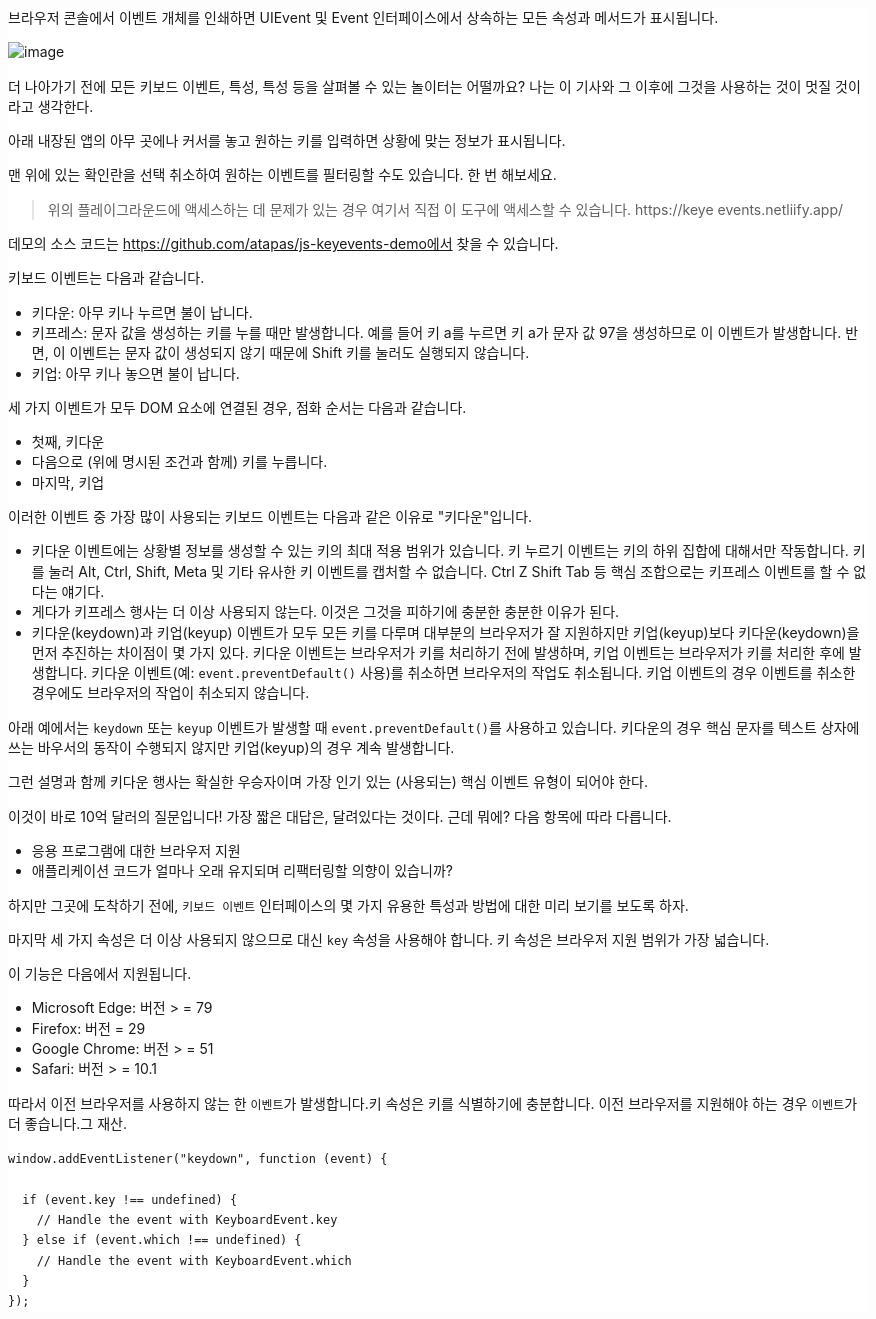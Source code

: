 브라우저 콘솔에서 이벤트 개체를 인쇄하면 UIEvent 및 Event 인터페이스에서 상속하는 모든 속성과 메서드가 표시됩니다.

![image](https://www.freecodecamp.org/news/content/images/2021/01/event_info.png)

더 나아가기 전에 모든 키보드 이벤트, 특성, 특성 등을 살펴볼 수 있는 놀이터는 어떨까요? 나는 이 기사와 그 이후에 그것을 사용하는 것이 멋질 것이라고 생각한다.

아래 내장된 앱의 아무 곳에나 커서를 놓고 원하는 키를 입력하면 상황에 맞는 정보가 표시됩니다.

맨 위에 있는 확인란을 선택 취소하여 원하는 이벤트를 필터링할 수도 있습니다. 한 번 해보세요.

> 위의 플레이그라운드에 액세스하는 데 문제가 있는 경우 여기서 직접 이 도구에 액세스할 수 있습니다. https://keye events.netliify.app/

데모의 소스 코드는 https://github.com/atapas/js-keyevents-demo에서 찾을 수 있습니다.

키보드 이벤트는 다음과 같습니다.

- 키다운: 아무 키나 누르면 불이 납니다.
- 키프레스: 문자 값을 생성하는 키를 누를 때만 발생합니다. 예를 들어 키 a를 누르면 키 a가 문자 값 97을 생성하므로 이 이벤트가 발생합니다. 반면, 이 이벤트는 문자 값이 생성되지 않기 때문에 Shift 키를 눌러도 실행되지 않습니다.
- 키업: 아무 키나 놓으면 불이 납니다.

세 가지 이벤트가 모두 DOM 요소에 연결된 경우, 점화 순서는 다음과 같습니다.

- 첫째, 키다운
- 다음으로 (위에 명시된 조건과 함께) 키를 누릅니다.
- 마지막, 키업

이러한 이벤트 중 가장 많이 사용되는 키보드 이벤트는 다음과 같은 이유로 "키다운"입니다.

- 키다운 이벤트에는 상황별 정보를 생성할 수 있는 키의 최대 적용 범위가 있습니다. 키 누르기 이벤트는 키의 하위 집합에 대해서만 작동합니다. 키를 눌러 Alt, Ctrl, Shift, Meta 및 기타 유사한 키 이벤트를 캡처할 수 없습니다. Ctrl Z Shift Tab 등 핵심 조합으로는 키프레스 이벤트를 할 수 없다는 얘기다.
- 게다가 키프레스 행사는 더 이상 사용되지 않는다. 이것은 그것을 피하기에 충분한 충분한 이유가 된다.
- 키다운(keydown)과 키업(keyup) 이벤트가 모두 모든 키를 다루며 대부분의 브라우저가 잘 지원하지만 키업(keyup)보다 키다운(keydown)을 먼저 추진하는 차이점이 몇 가지 있다. 키다운 이벤트는 브라우저가 키를 처리하기 전에 발생하며, 키업 이벤트는 브라우저가 키를 처리한 후에 발생합니다. 키다운 이벤트(예: `event.preventDefault()` 사용)를 취소하면 브라우저의 작업도 취소됩니다. 키업 이벤트의 경우 이벤트를 취소한 경우에도 브라우저의 작업이 취소되지 않습니다.

아래 예에서는 `keydown` 또는 `keyup` 이벤트가 발생할 때 `event.preventDefault()`를 사용하고 있습니다. 키다운의 경우 핵심 문자를 텍스트 상자에 쓰는 바우서의 동작이 수행되지 않지만 키업(keyup)의 경우 계속 발생합니다.

그런 설명과 함께 키다운 행사는 확실한 우승자이며 가장 인기 있는 (사용되는) 핵심 이벤트 유형이 되어야 한다.

이것이 바로 10억 달러의 질문입니다! 가장 짧은 대답은, 달려있다는 것이다. 근데 뭐에? 다음 항목에 따라 다릅니다.

- 응용 프로그램에 대한 브라우저 지원
- 애플리케이션 코드가 얼마나 오래 유지되며 리팩터링할 의향이 있습니까?

하지만 그곳에 도착하기 전에, `키보드 이벤트` 인터페이스의 몇 가지 유용한 특성과 방법에 대한 미리 보기를 보도록 하자.

마지막 세 가지 속성은 더 이상 사용되지 않으므로 대신 `key` 속성을 사용해야 합니다. 키 속성은 브라우저 지원 범위가 가장 넓습니다.

이 기능은 다음에서 지원됩니다.

- Microsoft Edge: 버전 > = 79
- Firefox: 버전 = 29
- Google Chrome: 버전 > = 51
- Safari: 버전 > = 10.1

따라서 이전 브라우저를 사용하지 않는 한 `이벤트`가 발생합니다.키 속성은 키를 식별하기에 충분합니다. 이전 브라우저를 지원해야 하는 경우 `이벤트`가 더 좋습니다.그 재산.

```undefined
window.addEventListener("keydown", function (event) {
  
  if (event.key !== undefined) {
    // Handle the event with KeyboardEvent.key
  } else if (event.which !== undefined) {
    // Handle the event with KeyboardEvent.which
  }
});
```
